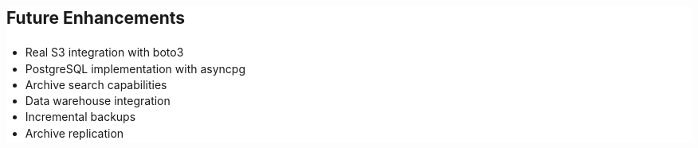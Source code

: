 ## Future Enhancements

- Real S3 integration with boto3
- PostgreSQL implementation with asyncpg
- Archive search capabilities
- Data warehouse integration
- Incremental backups
- Archive replication